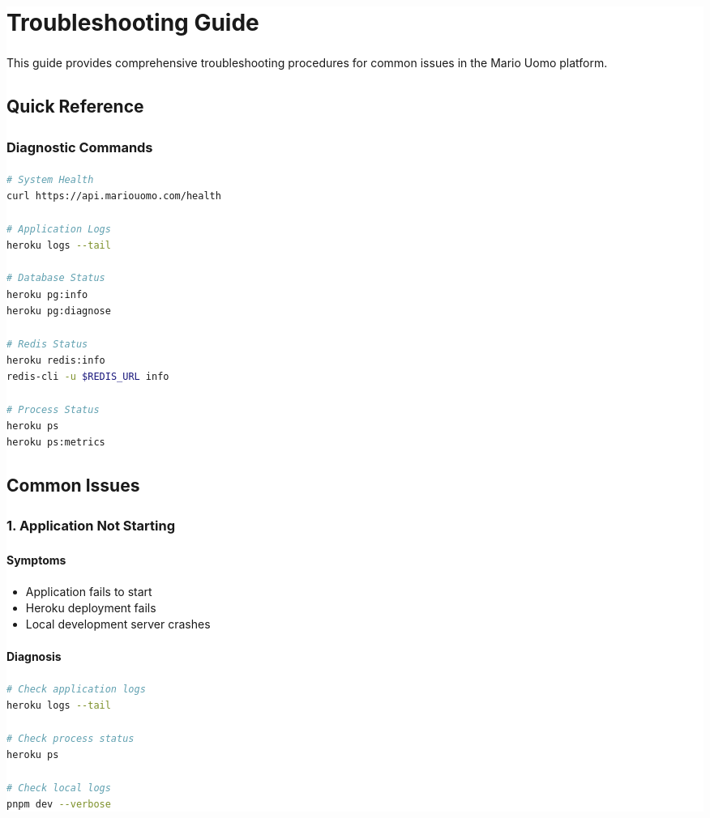 # Troubleshooting Guide

This guide provides comprehensive troubleshooting procedures for common issues in the Mario Uomo platform.

## Quick Reference

### Diagnostic Commands

```bash
# System Health
curl https://api.mariouomo.com/health

# Application Logs
heroku logs --tail

# Database Status
heroku pg:info
heroku pg:diagnose

# Redis Status
heroku redis:info
redis-cli -u $REDIS_URL info

# Process Status
heroku ps
heroku ps:metrics
```

## Common Issues

### 1. Application Not Starting

#### Symptoms
- Application fails to start
- Heroku deployment fails
- Local development server crashes

#### Diagnosis
```bash
# Check application logs
heroku logs --tail

# Check process status
heroku ps

# Check local logs
pnpm dev --verbose
```
